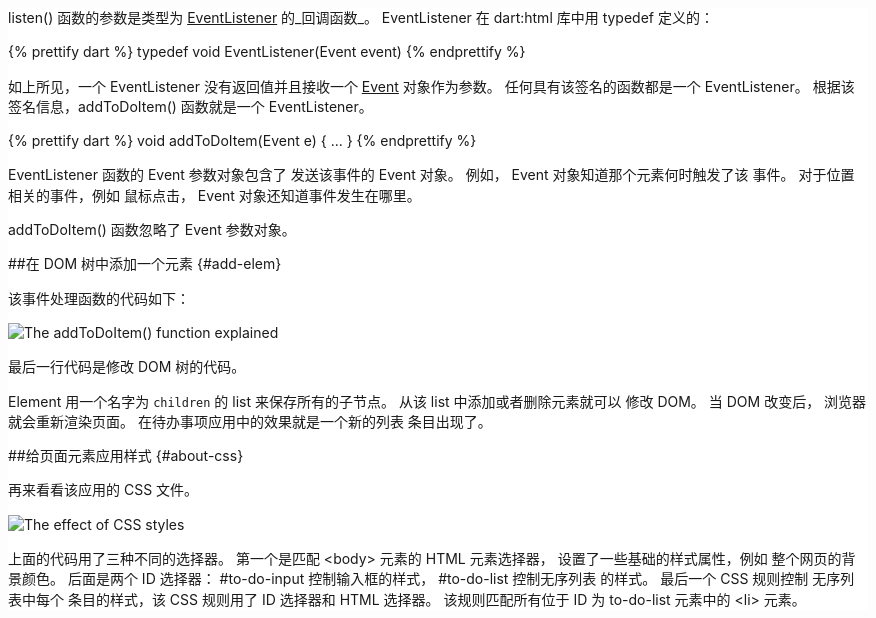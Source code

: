 listen() 函数的参数是类型为 
<a href="https://api.dartlang.org/dart_html/EventListener.html" target="_blank">EventListener</a> 
的_回调函数_。
EventListener 在 dart:html 库中用 typedef 定义的：

{% prettify dart %}
typedef void EventListener(Event event)
{% endprettify %}

如上所见，一个 EventListener 没有返回值并且接收一个 
<a href="https://api.dartlang.org/dart_html/Event.html" target="_blank">Event</a>
 对象作为参数。
任何具有该签名的函数都是一个 EventListener。
根据该签名信息，addToDoItem() 函数就是一个 EventListener。

{% prettify dart %}
void addToDoItem(Event e) { ... }
{% endprettify %}

EventListener 函数的 Event 参数对象包含了
发送该事件的 Event 对象。
例如， Event 对象知道那个元素何时触发了该
事件。
对于位置相关的事件，例如 鼠标点击，
Event 对象还知道事件发生在哪里。

 addToDoItem() 函数忽略了 Event 参数对象。

##在 DOM 树中添加一个元素 {#add-elem}

该事件处理函数的代码如下：

<img class="scale-img-max" src="images/add-element-code.png"
     alt="The addToDoItem() function explained">

最后一行代码是修改 DOM 树的代码。

 Element 用一个名字为 `children` 的 list 来保存所有的子节点。
从该 list 中添加或者删除元素就可以
修改 DOM。
当 DOM 改变后， 浏览器就会重新渲染页面。
在待办事项应用中的效果就是一个新的列表
条目出现了。

##给页面元素应用样式 {#about-css}

再来看看该应用的 CSS 文件。

<img class="scale-img-max" src="images/css-code.png"
     alt="The effect of CSS styles">

上面的代码用了三种不同的选择器。
第一个是匹配 \<body> 元素的 HTML 元素选择器，
设置了一些基础的样式属性，例如
整个网页的背景颜色。
后面是两个 ID 选择器：
#to-do-input 控制输入框的样式，
 #to-do-list 控制无序列表
 的样式。
最后一个 CSS 规则控制 无序列表中每个
条目的样式，该 CSS 规则用了 ID 选择器和 HTML 选择器。
该规则匹配所有位于 ID 为 to-do-list 元素中的
 \<li> 元素。
